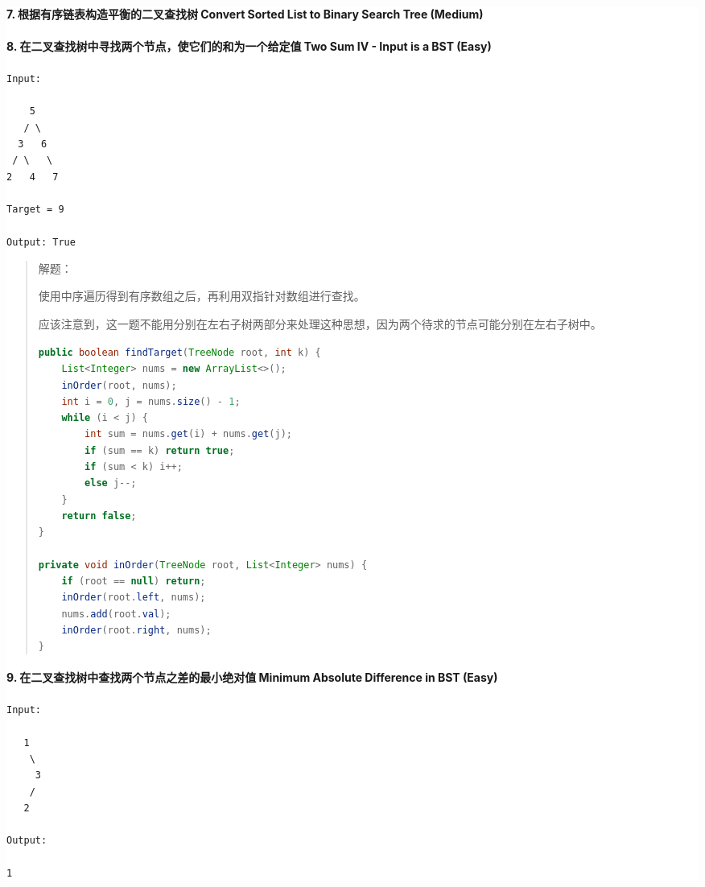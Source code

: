 #### 7. 根据有序链表构造平衡的二叉查找树 Convert Sorted List to Binary Search Tree (Medium)

#### 8. 在二叉查找树中寻找两个节点，使它们的和为一个给定值 Two Sum IV - Input is a BST (Easy)

```
Input:

    5
   / \
  3   6
 / \   \
2   4   7

Target = 9

Output: True
```

> 解题：
>
> 使用中序遍历得到有序数组之后，再利用双指针对数组进行查找。
>
> 应该注意到，这一题不能用分别在左右子树两部分来处理这种思想，因为两个待求的节点可能分别在左右子树中。
>
> ```java
> public boolean findTarget(TreeNode root, int k) {
>     List<Integer> nums = new ArrayList<>();
>     inOrder(root, nums);
>     int i = 0, j = nums.size() - 1;
>     while (i < j) {
>         int sum = nums.get(i) + nums.get(j);
>         if (sum == k) return true;
>         if (sum < k) i++;
>         else j--;
>     }
>     return false;
> }
> 
> private void inOrder(TreeNode root, List<Integer> nums) {
>     if (root == null) return;
>     inOrder(root.left, nums);
>     nums.add(root.val);
>     inOrder(root.right, nums);
> }
> ```

#### 9. 在二叉查找树中查找两个节点之差的最小绝对值 Minimum Absolute Difference in BST (Easy)

```
Input:

   1
    \
     3
    /
   2

Output:

1
```

